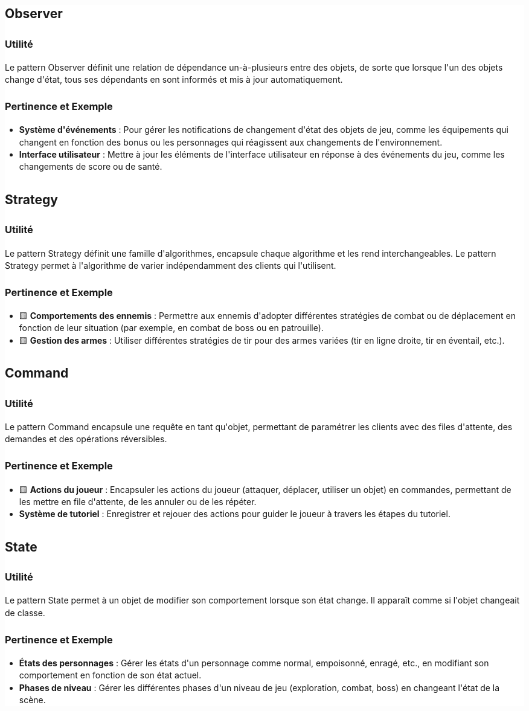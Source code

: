 ## Observer

### Utilité
Le pattern Observer définit une relation de dépendance un-à-plusieurs entre des objets, de sorte que lorsque l'un des objets change d'état, tous ses dépendants en sont informés et mis à jour automatiquement.

### Pertinence et Exemple
- **Système d'événements** : Pour gérer les notifications de changement d'état des objets de jeu, comme les équipements qui changent en fonction des bonus ou les personnages qui réagissent aux changements de l'environnement.
- **Interface utilisateur** : Mettre à jour les éléments de l'interface utilisateur en réponse à des événements du jeu, comme les changements de score ou de santé.

## Strategy

### Utilité
Le pattern Strategy définit une famille d'algorithmes, encapsule chaque algorithme et les rend interchangeables. Le pattern Strategy permet à l'algorithme de varier indépendamment des clients qui l'utilisent.

### Pertinence et Exemple
- 🟨 **Comportements des ennemis** : Permettre aux ennemis d'adopter différentes stratégies de combat ou de déplacement en fonction de leur situation (par exemple, en combat de boss ou en patrouille).
- 🟨 **Gestion des armes** : Utiliser différentes stratégies de tir pour des armes variées (tir en ligne droite, tir en éventail, etc.).

## Command

### Utilité
Le pattern Command encapsule une requête en tant qu'objet, permettant de paramétrer les clients avec des files d'attente, des demandes et des opérations réversibles.

### Pertinence et Exemple
- 🟨 **Actions du joueur** : Encapsuler les actions du joueur (attaquer, déplacer, utiliser un objet) en commandes, permettant de les mettre en file d'attente, de les annuler ou de les répéter.
- **Système de tutoriel** : Enregistrer et rejouer des actions pour guider le joueur à travers les étapes du tutoriel.

## State

### Utilité
Le pattern State permet à un objet de modifier son comportement lorsque son état change. Il apparaît comme si l'objet changeait de classe.

### Pertinence et Exemple
- **États des personnages** : Gérer les états d'un personnage comme normal, empoisonné, enragé, etc., en modifiant son comportement en fonction de son état actuel.
- **Phases de niveau** : Gérer les différentes phases d'un niveau de jeu (exploration, combat, boss) en changeant l'état de la scène.
